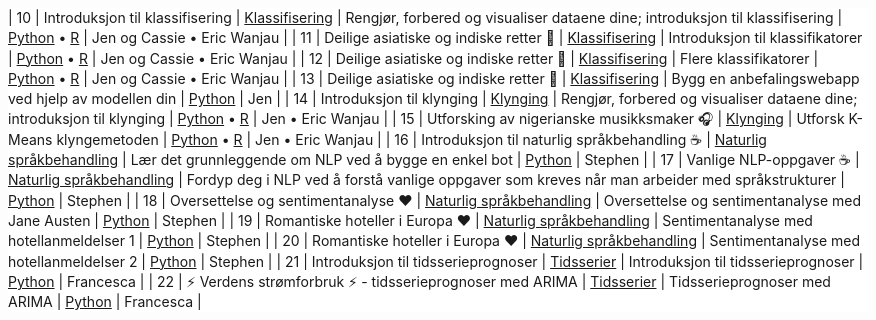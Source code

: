 |      10       |                 Introduksjon til klassifisering               |    [Klassifisering](4-Classification/README.md)     | Rengjør, forbered og visualiser dataene dine; introduksjon til klassifisering                                                | [Python](4-Classification/1-Introduction/README.md) • [R](../../4-Classification/1-Introduction/solution/R/lesson_10.html)  | Jen og Cassie • Eric Wanjau |
|      11       |             Deilige asiatiske og indiske retter 🍜             |    [Klassifisering](4-Classification/README.md)     | Introduksjon til klassifikatorer                                                                                              | [Python](4-Classification/2-Classifiers-1/README.md) • [R](../../4-Classification/2-Classifiers-1/solution/R/lesson_11.html) | Jen og Cassie • Eric Wanjau |
|      12       |             Deilige asiatiske og indiske retter 🍜             |    [Klassifisering](4-Classification/README.md)     | Flere klassifikatorer                                                                                                         | [Python](4-Classification/3-Classifiers-2/README.md) • [R](../../4-Classification/3-Classifiers-2/solution/R/lesson_12.html) | Jen og Cassie • Eric Wanjau |
|      13       |             Deilige asiatiske og indiske retter 🍜             |    [Klassifisering](4-Classification/README.md)     | Bygg en anbefalingswebapp ved hjelp av modellen din                                                                          |                                              [Python](4-Classification/4-Applied/README.md)                                              |                         Jen                          |
|      14       |                   Introduksjon til klynging                   |        [Klynging](5-Clustering/README.md)           | Rengjør, forbered og visualiser dataene dine; introduksjon til klynging                                                      |         [Python](5-Clustering/1-Visualize/README.md) • [R](../../5-Clustering/1-Visualize/solution/R/lesson_14.html)         |      Jen • Eric Wanjau       |
|      15       |              Utforsking av nigerianske musikksmaker 🎧         |        [Klynging](5-Clustering/README.md)           | Utforsk K-Means klyngemetoden                                                                                                |           [Python](5-Clustering/2-K-Means/README.md) • [R](../../5-Clustering/2-K-Means/solution/R/lesson_15.html)           |      Jen • Eric Wanjau       |
|      16       |        Introduksjon til naturlig språkbehandling ☕️           |   [Naturlig språkbehandling](6-NLP/README.md)       | Lær det grunnleggende om NLP ved å bygge en enkel bot                                                                        |                                             [Python](6-NLP/1-Introduction-to-NLP/README.md)                                              |                       Stephen                        |
|      17       |                      Vanlige NLP-oppgaver ☕️                   |   [Naturlig språkbehandling](6-NLP/README.md)       | Fordyp deg i NLP ved å forstå vanlige oppgaver som kreves når man arbeider med språkstrukturer                                |                                                    [Python](6-NLP/2-Tasks/README.md)                                                     |                       Stephen                        |
|      18       |             Oversettelse og sentimentanalyse ♥️               |   [Naturlig språkbehandling](6-NLP/README.md)       | Oversettelse og sentimentanalyse med Jane Austen                                                                             |                                            [Python](6-NLP/3-Translation-Sentiment/README.md)                                             |                       Stephen                        |
|      19       |                  Romantiske hoteller i Europa ♥️              |   [Naturlig språkbehandling](6-NLP/README.md)       | Sentimentanalyse med hotellanmeldelser 1                                                                                     |                                               [Python](6-NLP/4-Hotel-Reviews-1/README.md)                                                |                       Stephen                        |
|      20       |                  Romantiske hoteller i Europa ♥️              |   [Naturlig språkbehandling](6-NLP/README.md)       | Sentimentanalyse med hotellanmeldelser 2                                                                                     |                                               [Python](6-NLP/5-Hotel-Reviews-2/README.md)                                                |                       Stephen                        |
|      21       |            Introduksjon til tidsserieprognoser                |        [Tidsserier](7-TimeSeries/README.md)         | Introduksjon til tidsserieprognoser                                                                                          |                                             [Python](7-TimeSeries/1-Introduction/README.md)                                              |                      Francesca                       |
|      22       | ⚡️ Verdens strømforbruk ⚡️ - tidsserieprognoser med ARIMA     |        [Tidsserier](7-TimeSeries/README.md)         | Tidsserieprognoser med ARIMA                                                                                                 |                                                 [Python](7-TimeSeries/2-ARIMA/README.md)                                                 |                      Francesca                       |